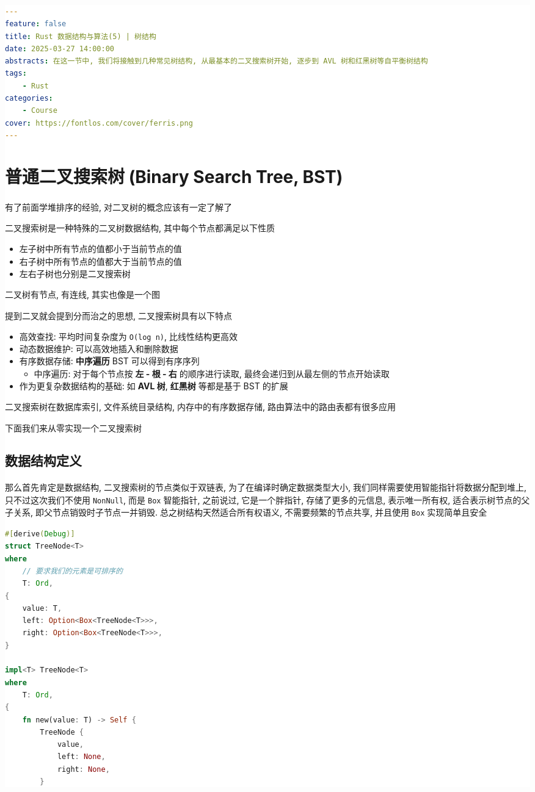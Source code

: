 ```yaml
---
feature: false
title: Rust 数据结构与算法(5) | 树结构
date: 2025-03-27 14:00:00
abstracts: 在这一节中, 我们将接触到几种常见树结构, 从最基本的二叉搜索树开始, 逐步到 AVL 树和红黑树等自平衡树结构
tags:
    - Rust
categories:
    - Course
cover: https://fontlos.com/cover/ferris.png
---
```


# 普通二叉搜索树 (Binary Search Tree, BST)

有了前面学堆排序的经验, 对二叉树的概念应该有一定了解了

二叉搜索树是一种特殊的二叉树数据结构, 其中每个节点都满足以下性质

- 左子树中所有节点的值都小于当前节点的值
- 右子树中所有节点的值都大于当前节点的值
- 左右子树也分别是二叉搜索树

二叉树有节点, 有连线, 其实也像是一个图

提到二叉就会提到分而治之的思想, 二叉搜索树具有以下特点

- 高效查找: 平均时间复杂度为 `O(log n)`, 比线性结构更高效
- 动态数据维护: 可以高效地插入和删除数据
- 有序数据存储: **中序遍历** BST 可以得到有序序列
    - 中序遍历: 对于每个节点按 **左 - 根 - 右** 的顺序进行读取, 最终会递归到从最左侧的节点开始读取
- 作为更复杂数据结构的基础: 如 **AVL 树**, **红黑树** 等都是基于 BST 的扩展

二叉搜索树在数据库索引, 文件系统目录结构, 内存中的有序数据存储, 路由算法中的路由表都有很多应用

下面我们来从零实现一个二叉搜索树

## 数据结构定义

那么首先肯定是数据结构, 二叉搜索树的节点类似于双链表, 为了在编译时确定数据类型大小, 我们同样需要使用智能指针将数据分配到堆上, 只不过这次我们不使用 `NonNull`, 而是 `Box` 智能指针, 之前说过, 它是一个胖指针, 存储了更多的元信息, 表示唯一所有权, 适合表示树节点的父子关系, 即父节点销毁时子节点一并销毁. 总之树结构天然适合所有权语义, 不需要频繁的节点共享, 并且使用 `Box` 实现简单且安全

```rs
#[derive(Debug)]
struct TreeNode<T>
where
    // 要求我们的元素是可排序的
    T: Ord,
{
    value: T,
    left: Option<Box<TreeNode<T>>>,
    right: Option<Box<TreeNode<T>>>,
}

impl<T> TreeNode<T>
where
    T: Ord,
{
    fn new(value: T) -> Self {
        TreeNode {
            value,
            left: None,
            right: None,
        }
```